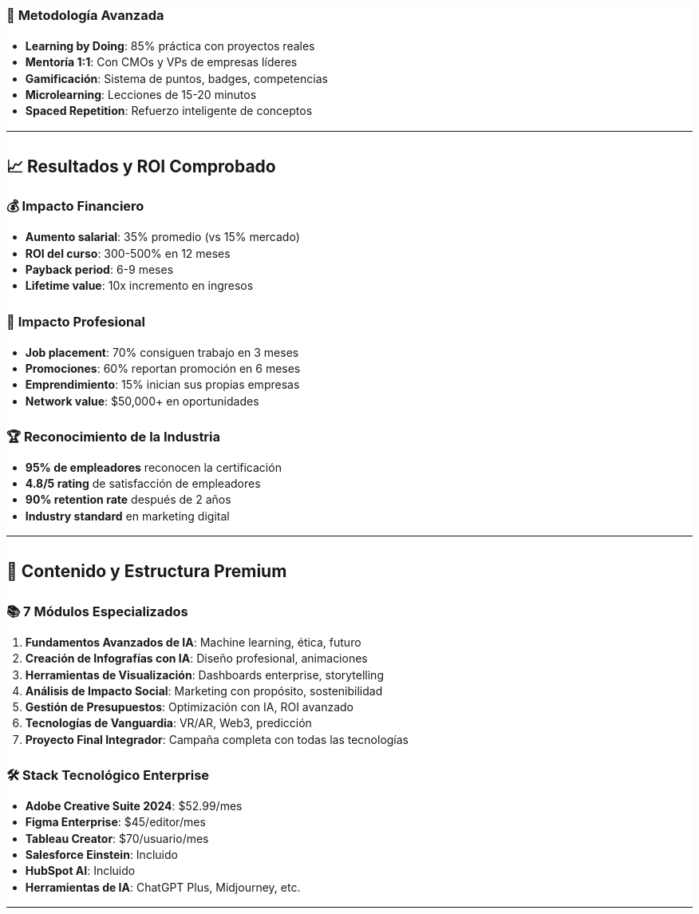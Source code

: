 ### 🎯 **Metodología Avanzada**
- **Learning by Doing**: 85% práctica con proyectos reales
- **Mentoría 1:1**: Con CMOs y VPs de empresas líderes
- **Gamificación**: Sistema de puntos, badges, competencias
- **Microlearning**: Lecciones de 15-20 minutos
- **Spaced Repetition**: Refuerzo inteligente de conceptos

---

## 📈 **Resultados y ROI Comprobado**

### 💰 **Impacto Financiero**
- **Aumento salarial**: 35% promedio (vs 15% mercado)
- **ROI del curso**: 300-500% en 12 meses
- **Payback period**: 6-9 meses
- **Lifetime value**: 10x incremento en ingresos

### 🚀 **Impacto Profesional**
- **Job placement**: 70% consiguen trabajo en 3 meses
- **Promociones**: 60% reportan promoción en 6 meses
- **Emprendimiento**: 15% inician sus propias empresas
- **Network value**: $50,000+ en oportunidades

### 🏆 **Reconocimiento de la Industria**
- **95% de empleadores** reconocen la certificación
- **4.8/5 rating** de satisfacción de empleadores
- **90% retention rate** después de 2 años
- **Industry standard** en marketing digital

---

## 🎨 **Contenido y Estructura Premium**

### 📚 **7 Módulos Especializados**
1. **Fundamentos Avanzados de IA**: Machine learning, ética, futuro
2. **Creación de Infografías con IA**: Diseño profesional, animaciones
3. **Herramientas de Visualización**: Dashboards enterprise, storytelling
4. **Análisis de Impacto Social**: Marketing con propósito, sostenibilidad
5. **Gestión de Presupuestos**: Optimización con IA, ROI avanzado
6. **Tecnologías de Vanguardia**: VR/AR, Web3, predicción
7. **Proyecto Final Integrador**: Campaña completa con todas las tecnologías

### 🛠️ **Stack Tecnológico Enterprise**
- **Adobe Creative Suite 2024**: $52.99/mes
- **Figma Enterprise**: $45/editor/mes
- **Tableau Creator**: $70/usuario/mes
- **Salesforce Einstein**: Incluido
- **HubSpot AI**: Incluido
- **Herramientas de IA**: ChatGPT Plus, Midjourney, etc.

---